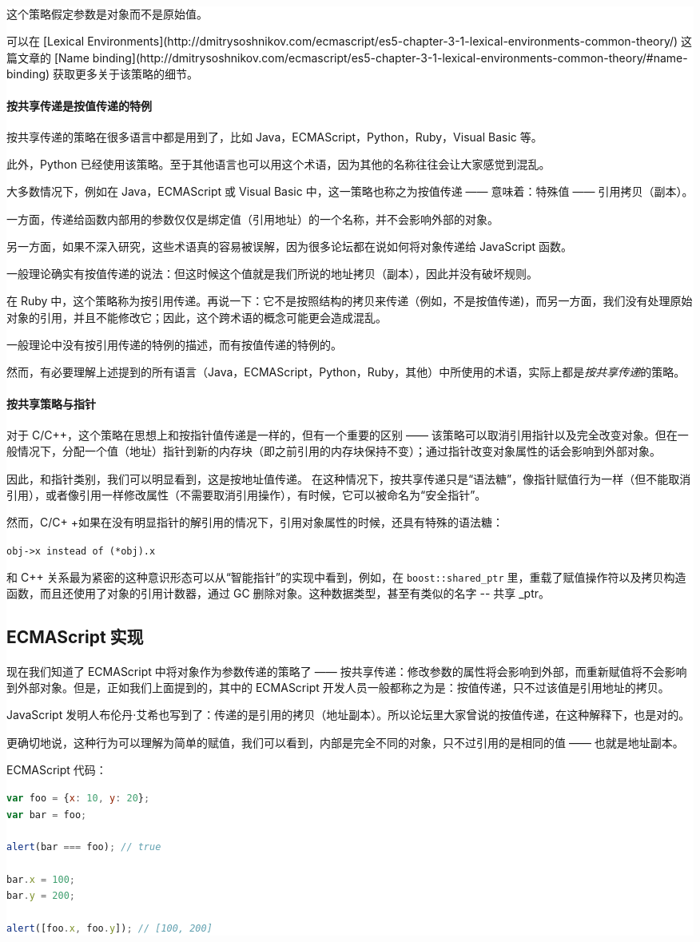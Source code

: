 这个策略假定参数是对象而不是原始值。

<p class="j-quote">可以在 [Lexical Environments](http://dmitrysoshnikov.com/ecmascript/es5-chapter-3-1-lexical-environments-common-theory/) 这篇文章的 [Name binding](http://dmitrysoshnikov.com/ecmascript/es5-chapter-3-1-lexical-environments-common-theory/#name-binding) 获取更多关于该策略的细节。 </p>

#### 按共享传递是按值传递的特例

按共享传递的策略在很多语言中都是用到了，比如 Java，ECMAScript，Python，Ruby，Visual Basic 等。

此外，Python 已经使用该策略。至于其他语言也可以用这个术语，因为其他的名称往往会让大家感觉到混乱。

大多数情况下，例如在 Java，ECMAScript 或 Visual Basic 中，这一策略也称之为按值传递 —— 意味着：特殊值 —— 引用拷贝（副本）。

一方面，传递给函数内部用的参数仅仅是绑定值（引用地址）的一个名称，并不会影响外部的对象。

另一方面，如果不深入研究，这些术语真的容易被误解，因为很多论坛都在说如何将对象传递给 JavaScript 函数。

一般理论确实有按值传递的说法：但这时候这个值就是我们所说的地址拷贝（副本），因此并没有破坏规则。

在 Ruby 中，这个策略称为按引用传递。再说一下：它不是按照结构的拷贝来传递（例如，不是按值传递)，而另一方面，我们没有处理原始对象的引用，并且不能修改它；因此，这个跨术语的概念可能更会造成混乱。

一般理论中没有按引用传递的特例的描述，而有按值传递的特例的。

然而，有必要理解上述提到的所有语言（Java，ECMAScript，Python，Ruby，其他）中所使用的术语，实际上都是*按共享传递*的策略。

#### 按共享策略与指针

对于 С/С++，这个策略在思想上和按指针值传递是一样的，但有一个重要的区别 —— 该策略可以取消引用指针以及完全改变对象。但在一般情况下，分配一个值（地址）指针到新的内存块（即之前引用的内存块保持不变）；通过指针改变对象属性的话会影响到外部对象。

因此，和指针类别，我们可以明显看到，这是按地址值传递。 在这种情况下，按共享传递只是“语法糖”，像指针赋值行为一样（但不能取消引用），或者像引用一样修改属性（不需要取消引用操作），有时候，它可以被命名为“安全指针”。

然而，С/С+ +如果在没有明显指针的解引用的情况下，引用对象属性的时候，还具有特殊的语法糖：

```cplus
obj->x instead of (*obj).x
```

和 C++ 关系最为紧密的这种意识形态可以从“智能指针”的实现中看到，例如，在 `boost::shared_ptr` 里，重载了赋值操作符以及拷贝构造函数，而且还使用了对象的引用计数器，通过 GC 删除对象。这种数据类型，甚至有类似的名字 -- 共享 _ptr。


## ECMAScript 实现

现在我们知道了 ECMAScript 中将对象作为参数传递的策略了 —— 按共享传递：修改参数的属性将会影响到外部，而重新赋值将不会影响到外部对象。但是，正如我们上面提到的，其中的 ECMAScript 开发人员一般都称之为是：按值传递，只不过该值是引用地址的拷贝。

JavaScript 发明人布伦丹·艾希也写到了：传递的是引用的拷贝（地址副本）。所以论坛里大家曾说的按值传递，在这种解释下，也是对的。

更确切地说，这种行为可以理解为简单的赋值，我们可以看到，内部是完全不同的对象，只不过引用的是相同的值 —— 也就是地址副本。

ECMAScript 代码：

```js
var foo = {x: 10, y: 20};
var bar = foo;
 
alert(bar === foo); // true
 
bar.x = 100;
bar.y = 200;
 
alert([foo.x, foo.y]); // [100, 200]
```
